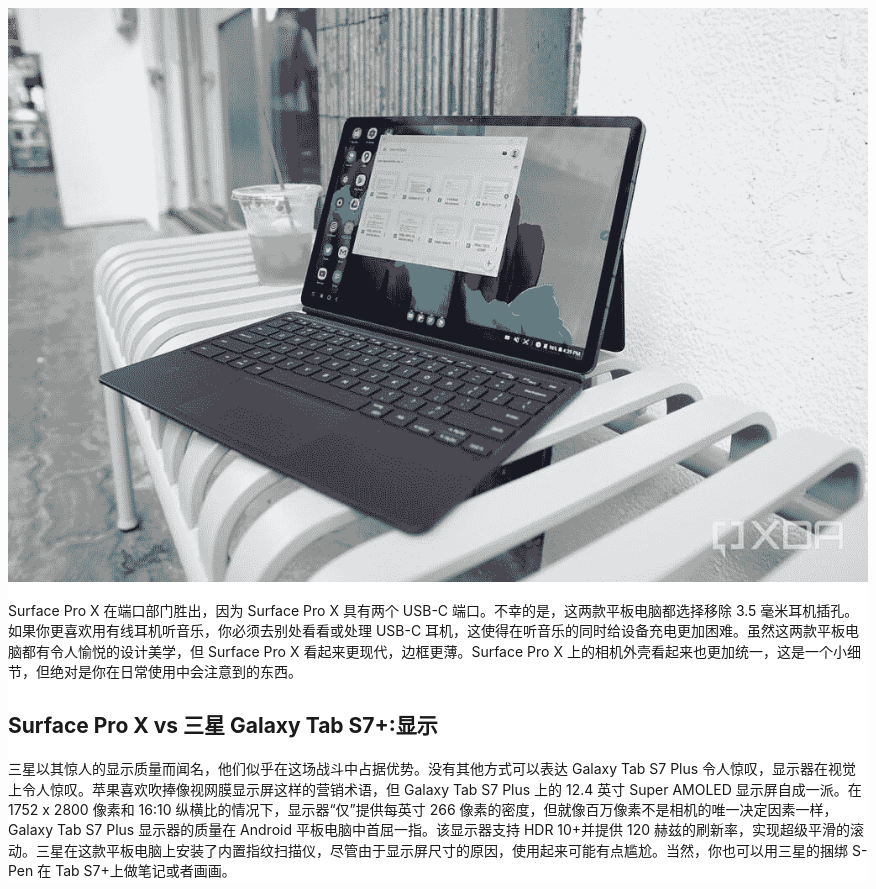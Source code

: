 ![the Galaxy Tab S7+ on a bench](img/302271853e6b355965e2dfa837a85e46.png)

Surface Pro X 在端口部门胜出，因为 Surface Pro X 具有两个 USB-C 端口。不幸的是，这两款平板电脑都选择移除 3.5 毫米耳机插孔。如果你更喜欢用有线耳机听音乐，你必须去别处看看或处理 USB-C 耳机，这使得在听音乐的同时给设备充电更加困难。虽然这两款平板电脑都有令人愉悦的设计美学，但 Surface Pro X 看起来更现代，边框更薄。Surface Pro X 上的相机外壳看起来也更加统一，这是一个小细节，但绝对是你在日常使用中会注意到的东西。

## Surface Pro X vs 三星 Galaxy Tab S7+:显示

三星以其惊人的显示质量而闻名，他们似乎在这场战斗中占据优势。没有其他方式可以表达 Galaxy Tab S7 Plus 令人惊叹，显示器在视觉上令人惊叹。苹果喜欢吹捧像视网膜显示屏这样的营销术语，但 Galaxy Tab S7 Plus 上的 12.4 英寸 Super AMOLED 显示屏自成一派。在 1752 x 2800 像素和 16:10 纵横比的情况下，显示器“仅”提供每英寸 266 像素的密度，但就像百万像素不是相机的唯一决定因素一样，Galaxy Tab S7 Plus 显示器的质量在 Android 平板电脑中首屈一指。该显示器支持 HDR 10+并提供 120 赫兹的刷新率，实现超级平滑的滚动。三星在这款平板电脑上安装了内置指纹扫描仪，尽管由于显示屏尺寸的原因，使用起来可能有点尴尬。当然，你也可以用三星的捆绑 S-Pen 在 Tab S7+上做笔记或者画画。
